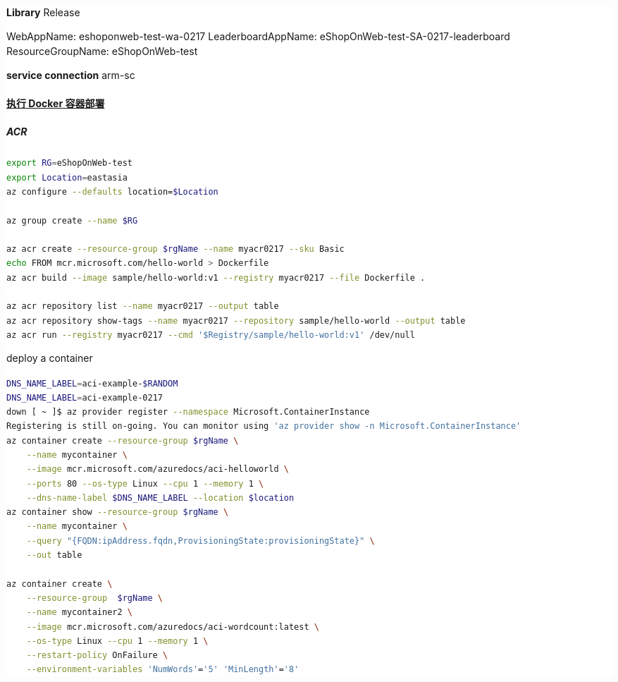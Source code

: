 **Library** Release

WebAppName: eshoponweb-test-wa-0217
LeaderboardAppName: eShopOnWeb-test-SA-0217-leaderboard
ResourceGroupName: eShopOnWeb-test

**service connection** arm-sc

#### [执行 Docker 容器部署 ](https://learn.microsoft.com/zh-cn/training/modules/deploy-docker/)

##### ACR

```bash
export RG=eShopOnWeb-test
export Location=eastasia
az configure --defaults location=$Location

az group create --name $RG

az acr create --resource-group $rgName --name myacr0217 --sku Basic
echo FROM mcr.microsoft.com/hello-world > Dockerfile
az acr build --image sample/hello-world:v1 --registry myacr0217 --file Dockerfile .

az acr repository list --name myacr0217 --output table
az acr repository show-tags --name myacr0217 --repository sample/hello-world --output table
az acr run --registry myacr0217 --cmd '$Registry/sample/hello-world:v1' /dev/null
```

deploy a container

```bash
DNS_NAME_LABEL=aci-example-$RANDOM
DNS_NAME_LABEL=aci-example-0217
down [ ~ ]$ az provider register --namespace Microsoft.ContainerInstance
Registering is still on-going. You can monitor using 'az provider show -n Microsoft.ContainerInstance'
az container create --resource-group $rgName \
    --name mycontainer \
    --image mcr.microsoft.com/azuredocs/aci-helloworld \
    --ports 80 --os-type Linux --cpu 1 --memory 1 \
    --dns-name-label $DNS_NAME_LABEL --location $location
az container show --resource-group $rgName \
    --name mycontainer \
    --query "{FQDN:ipAddress.fqdn,ProvisioningState:provisioningState}" \
    --out table

az container create \
    --resource-group  $rgName \
    --name mycontainer2 \
    --image mcr.microsoft.com/azuredocs/aci-wordcount:latest \
    --os-type Linux --cpu 1 --memory 1 \
    --restart-policy OnFailure \
    --environment-variables 'NumWords'='5' 'MinLength'='8'
```
